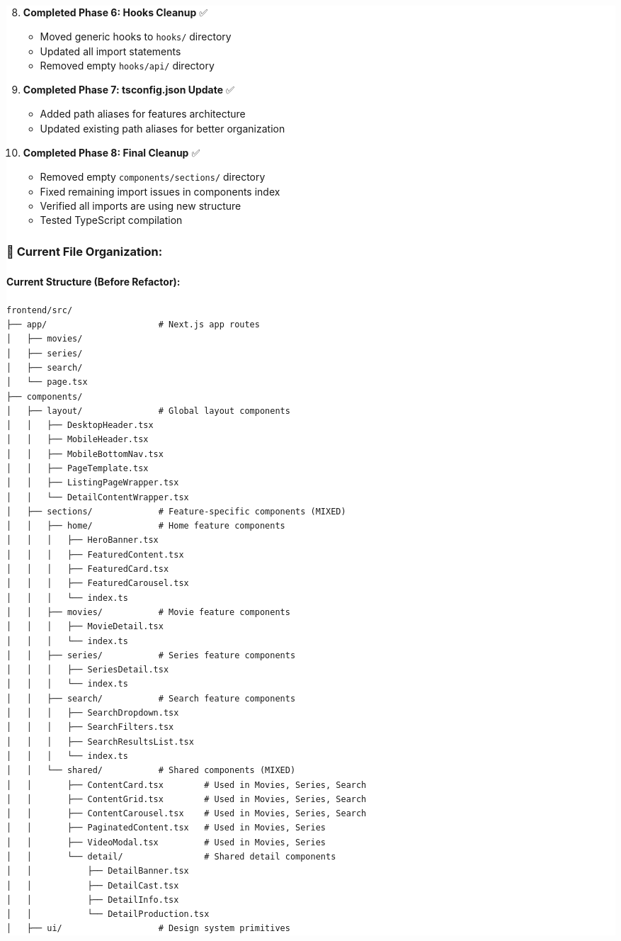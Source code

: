 8. **Completed Phase 6: Hooks Cleanup** ✅

   - Moved generic hooks to `hooks/` directory
   - Updated all import statements
   - Removed empty `hooks/api/` directory

9. **Completed Phase 7: tsconfig.json Update** ✅

   - Added path aliases for features architecture
   - Updated existing path aliases for better organization

10. **Completed Phase 8: Final Cleanup** ✅
    - Removed empty `components/sections/` directory
    - Fixed remaining import issues in components index
    - Verified all imports are using new structure
    - Tested TypeScript compilation

### 🔄 **Current File Organization:**

#### **Current Structure (Before Refactor):**

```
frontend/src/
├── app/                      # Next.js app routes
│   ├── movies/
│   ├── series/
│   ├── search/
│   └── page.tsx
├── components/
│   ├── layout/               # Global layout components
│   │   ├── DesktopHeader.tsx
│   │   ├── MobileHeader.tsx
│   │   ├── MobileBottomNav.tsx
│   │   ├── PageTemplate.tsx
│   │   ├── ListingPageWrapper.tsx
│   │   └── DetailContentWrapper.tsx
│   ├── sections/             # Feature-specific components (MIXED)
│   │   ├── home/             # Home feature components
│   │   │   ├── HeroBanner.tsx
│   │   │   ├── FeaturedContent.tsx
│   │   │   ├── FeaturedCard.tsx
│   │   │   ├── FeaturedCarousel.tsx
│   │   │   └── index.ts
│   │   ├── movies/           # Movie feature components
│   │   │   ├── MovieDetail.tsx
│   │   │   └── index.ts
│   │   ├── series/           # Series feature components
│   │   │   ├── SeriesDetail.tsx
│   │   │   └── index.ts
│   │   ├── search/           # Search feature components
│   │   │   ├── SearchDropdown.tsx
│   │   │   ├── SearchFilters.tsx
│   │   │   ├── SearchResultsList.tsx
│   │   │   └── index.ts
│   │   └── shared/           # Shared components (MIXED)
│   │       ├── ContentCard.tsx        # Used in Movies, Series, Search
│   │       ├── ContentGrid.tsx        # Used in Movies, Series, Search
│   │       ├── ContentCarousel.tsx    # Used in Movies, Series, Search
│   │       ├── PaginatedContent.tsx   # Used in Movies, Series
│   │       ├── VideoModal.tsx         # Used in Movies, Series
│   │       └── detail/                # Shared detail components
│   │           ├── DetailBanner.tsx
│   │           ├── DetailCast.tsx
│   │           ├── DetailInfo.tsx
│   │           └── DetailProduction.tsx
│   ├── ui/                   # Design system primitives
```